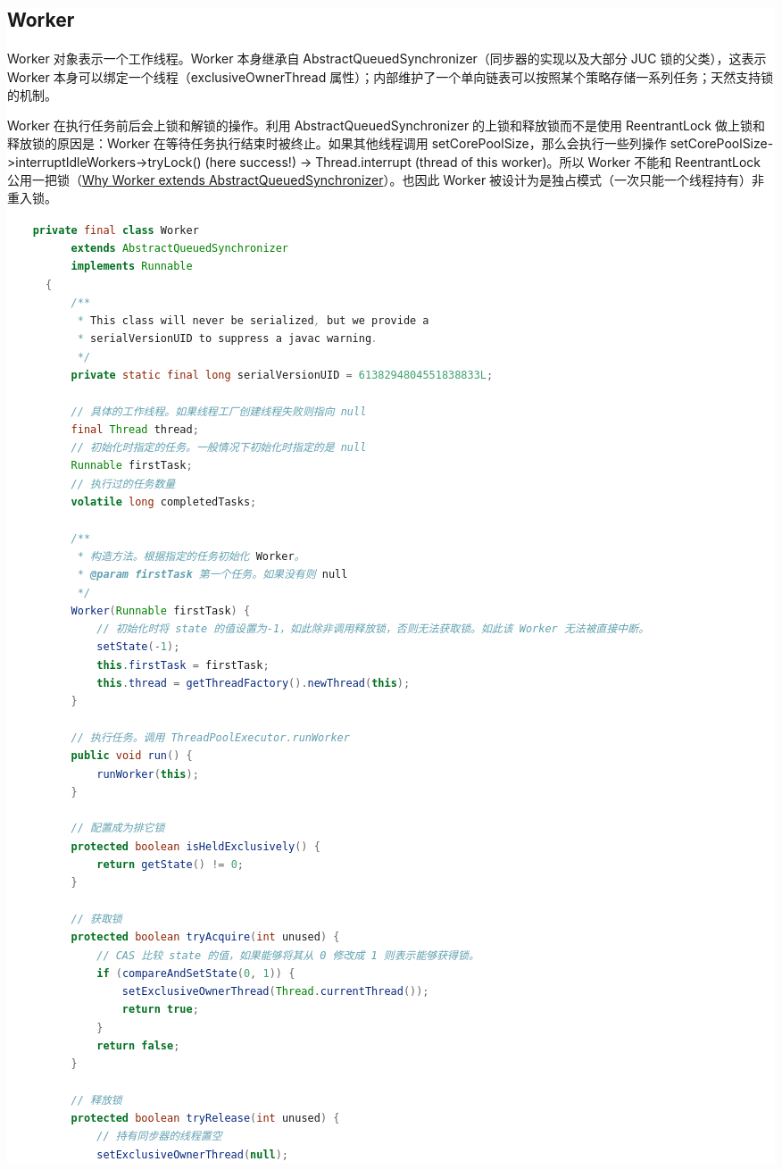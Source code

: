 ## Worker

Worker 对象表示一个工作线程。Worker 本身继承自 AbstractQueuedSynchronizer（同步器的实现以及大部分 JUC 锁的父类），这表示 Worker 本身可以绑定一个线程（exclusiveOwnerThread 属性）；内部维护了一个单向链表可以按照某个策略存储一系列任务；天然支持锁的机制。

Worker 在执行任务前后会上锁和解锁的操作。利用 AbstractQueuedSynchronizer 的上锁和释放锁而不是使用 ReentrantLock 做上锁和释放锁的原因是：Worker 在等待任务执行结束时被终止。如果其他线程调用 setCorePoolSize，那么会执行一些列操作 setCorePoolSize->interruptIdleWorkers->tryLock() (here success!) -> Thread.interrupt (thread of this worker)。所以 Worker 不能和 ReentrantLock 公用一把锁（[Why Worker extends AbstractQueuedSynchronizer](https://stackoverflow.com/questions/42189195/why-threadpoolexecutorworker-extends-abstractqueuedsynchronizer)）。也因此 Worker 被设计为是独占模式（一次只能一个线程持有）非重入锁。

```java
    private final class Worker
          extends AbstractQueuedSynchronizer
          implements Runnable
      {
          /**
           * This class will never be serialized, but we provide a
           * serialVersionUID to suppress a javac warning.
           */
          private static final long serialVersionUID = 6138294804551838833L;
    
          // 具体的工作线程。如果线程工厂创建线程失败则指向 null
          final Thread thread;
          // 初始化时指定的任务。一般情况下初始化时指定的是 null
          Runnable firstTask;
          // 执行过的任务数量
          volatile long completedTasks;
    
          /**
           * 构造方法。根据指定的任务初始化 Worker。
           * @param firstTask 第一个任务。如果没有则 null
           */
          Worker(Runnable firstTask) {
              // 初始化时将 state 的值设置为-1，如此除非调用释放锁，否则无法获取锁。如此该 Worker 无法被直接中断。
              setState(-1);
              this.firstTask = firstTask;
              this.thread = getThreadFactory().newThread(this);
          }
    
          // 执行任务。调用 ThreadPoolExecutor.runWorker
          public void run() {
              runWorker(this);
          }
    
          // 配置成为排它锁
          protected boolean isHeldExclusively() {
              return getState() != 0;
          }
    
          // 获取锁
          protected boolean tryAcquire(int unused) {
              // CAS 比较 state 的值，如果能够将其从 0 修改成 1 则表示能够获得锁。
              if (compareAndSetState(0, 1)) {
                  setExclusiveOwnerThread(Thread.currentThread());
                  return true;
              }
              return false;
          }
    
          // 释放锁
          protected boolean tryRelease(int unused) {
              // 持有同步器的线程置空
              setExclusiveOwnerThread(null);
```
